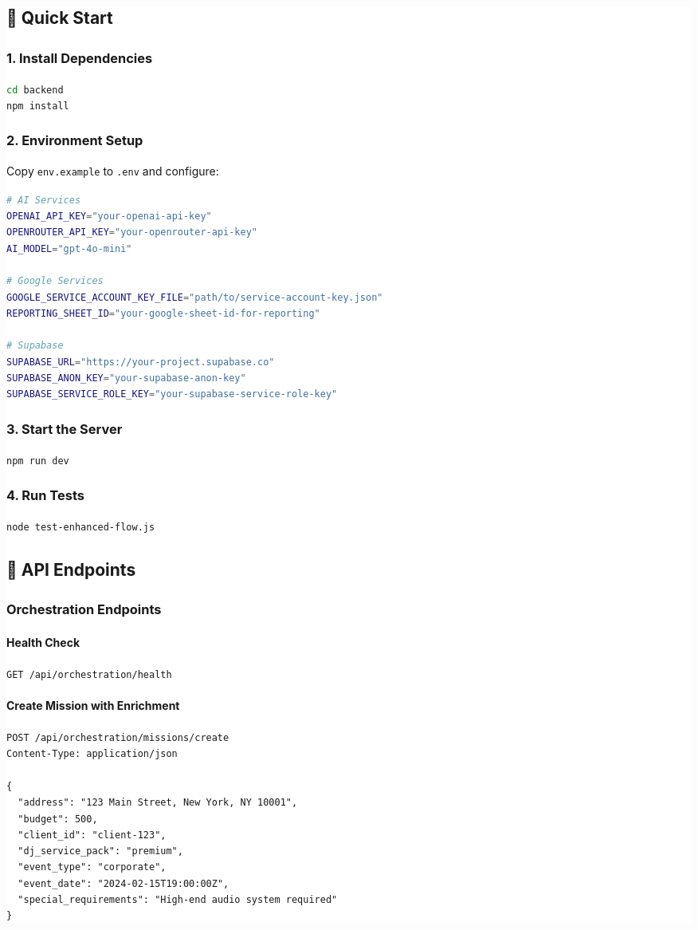 ## 🚀 Quick Start

### 1. Install Dependencies

```bash
cd backend
npm install
```

### 2. Environment Setup

Copy `env.example` to `.env` and configure:

```bash
# AI Services
OPENAI_API_KEY="your-openai-api-key"
OPENROUTER_API_KEY="your-openrouter-api-key"
AI_MODEL="gpt-4o-mini"

# Google Services
GOOGLE_SERVICE_ACCOUNT_KEY_FILE="path/to/service-account-key.json"
REPORTING_SHEET_ID="your-google-sheet-id-for-reporting"

# Supabase
SUPABASE_URL="https://your-project.supabase.co"
SUPABASE_ANON_KEY="your-supabase-anon-key"
SUPABASE_SERVICE_ROLE_KEY="your-supabase-service-role-key"
```

### 3. Start the Server

```bash
npm run dev
```

### 4. Run Tests

```bash
node test-enhanced-flow.js
```

## 📡 API Endpoints

### Orchestration Endpoints

#### Health Check
```http
GET /api/orchestration/health
```

#### Create Mission with Enrichment
```http
POST /api/orchestration/missions/create
Content-Type: application/json

{
  "address": "123 Main Street, New York, NY 10001",
  "budget": 500,
  "client_id": "client-123",
  "dj_service_pack": "premium",
  "event_type": "corporate",
  "event_date": "2024-02-15T19:00:00Z",
  "special_requirements": "High-end audio system required"
}
```
